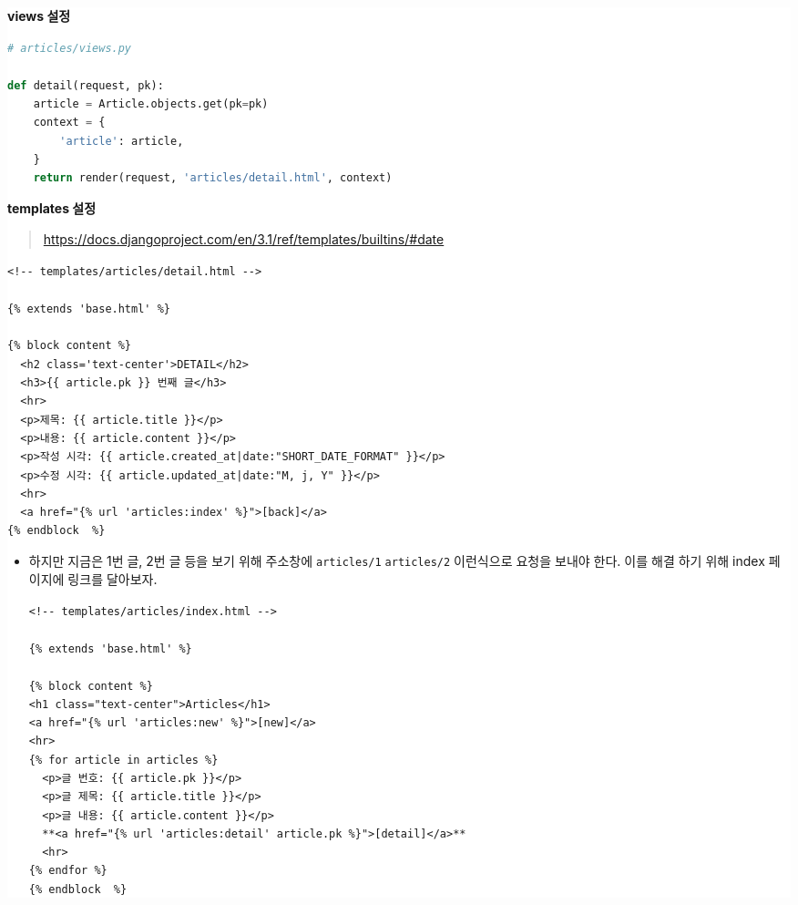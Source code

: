 

**views 설정**

```python
# articles/views.py

def detail(request, pk):
    article = Article.objects.get(pk=pk)
    context = {
        'article': article,
    }
    return render(request, 'articles/detail.html', context)
```



**templates 설정**

> https://docs.djangoproject.com/en/3.1/ref/templates/builtins/#date

```django
<!-- templates/articles/detail.html -->

{% extends 'base.html' %}

{% block content %}
  <h2 class='text-center'>DETAIL</h2>
  <h3>{{ article.pk }} 번째 글</h3>
  <hr>
  <p>제목: {{ article.title }}</p>
  <p>내용: {{ article.content }}</p>
  <p>작성 시각: {{ article.created_at|date:"SHORT_DATE_FORMAT" }}</p>
  <p>수정 시각: {{ article.updated_at|date:"M, j, Y" }}</p>
  <hr>
  <a href="{% url 'articles:index' %}">[back]</a>
{% endblock  %}
```

- 하지만 지금은 1번 글, 2번 글 등을 보기 위해 주소창에 `articles/1` `articles/2` 이런식으로 요청을 보내야 한다. 이를 해결 하기 위해 index 페이지에 링크를 달아보자.

  ```django
  <!-- templates/articles/index.html -->
  
  {% extends 'base.html' %}
  
  {% block content %}
  <h1 class="text-center">Articles</h1>
  <a href="{% url 'articles:new' %}">[new]</a>
  <hr>
  {% for article in articles %}
    <p>글 번호: {{ article.pk }}</p>
    <p>글 제목: {{ article.title }}</p>
    <p>글 내용: {{ article.content }}</p>
    **<a href="{% url 'articles:detail' article.pk %}">[detail]</a>**
    <hr>
  {% endfor %}
  {% endblock  %}
  ```
